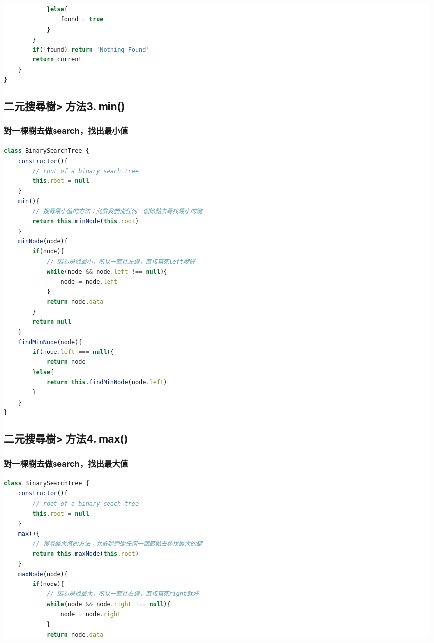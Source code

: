 ```javascript
            }else{
                found = true
            }
        }
        if(!found) return 'Nothing Found'
        return current
    } 
}
```

## 二元搜尋樹> 方法3. min()
### 對一棵樹去做search，找出最小值
```javascript
class BinarySearchTree {
    constructor(){
        // root of a binary seach tree 
        this.root = null
    }
    min(){
        // 搜尋最小值的方法：允許我們從任何一個節點去尋找最小的鍵
        return this.minNode(this.root)
    }
    minNode(node){
        if(node){
            // 因為是找最小，所以一直往左邊，直接寫死left就好
            while(node && node.left !== null){
                node = node.left
            }
            return node.data
        }
        return null
    }
    findMinNode(node){
        if(node.left === null){
            return node
        }else{
            return this.findMinNode(node.left)
        }
    }
}
```

## 二元搜尋樹> 方法4. max()
### 對一棵樹去做search，找出最大值
```javascript
class BinarySearchTree {
    constructor(){
        // root of a binary seach tree 
        this.root = null
    }
    max(){
        // 搜尋最大值的方法：允許我們從任何一個節點去尋找最大的鍵
        return this.maxNode(this.root)
    }
    maxNode(node){
        if(node){
            // 因為是找最大，所以一直往右邊，直接寫死right就好
            while(node && node.right !== null){
                node = node.right
            }
            return node.data
```